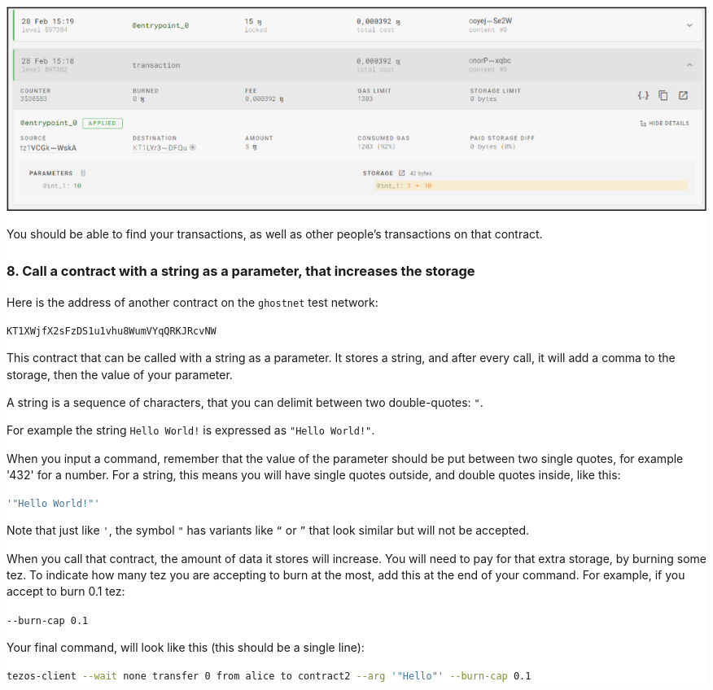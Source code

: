 ![call-and-deploy-bcd-3](../../static/img/smart-contracts/call_and_deploy_bcd_3.png)

</p>

You should be able to find your transactions, as well as other people’s transactions on that contract.

### 8. Call a contract with a string as a parameter, that increases the storage

Here is the address of another contract on the `ghostnet` test network:

```bash
KT1XWjfX2sFzDS1u1vhu8WumVYqQRKJRcvNW
```

This contract that can be called with a string as a parameter. It stores a string, and after every call, it will add a comma to the storage, then the value of your parameter.

A string is a sequence of characters, that you can delimit between two double-quotes: `"`.

For example the string `Hello World!` is expressed as `"Hello World!"`.

When you input a command, remember that the value of the parameter should be put between two single quotes, for example '432'  for a number. For a string, this means you will have single quotes outside, and double quotes inside, like this:

```bash
'"Hello World!"'
```

Note that just like `'`, the symbol `"` has variants like `“` or  `”` that look similar but will not be accepted. 

When you call that contract, the amount of data it stores will increase. You will need to pay for that extra storage, by burning some tez. To indicate how many tez you are accepting to burn at the most, add this at the end of your command. For example, if you accept to burn 0.1 tez:

```bash
--burn-cap 0.1
```

Your final command, will look like this (this should be a single line):

```bash
tezos-client --wait none transfer 0 from alice to contract2 --arg '"Hello"' --burn-cap 0.1
```
